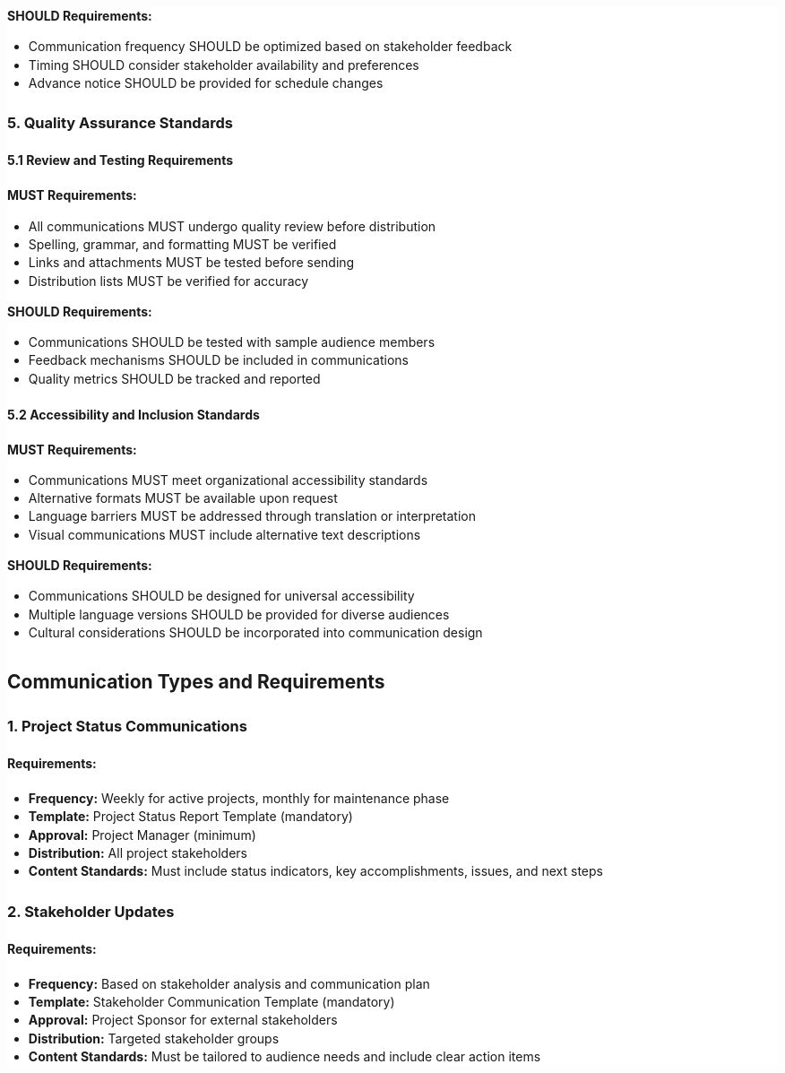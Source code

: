 **SHOULD Requirements:**
- Communication frequency SHOULD be optimized based on stakeholder feedback
- Timing SHOULD consider stakeholder availability and preferences
- Advance notice SHOULD be provided for schedule changes

### 5. Quality Assurance Standards

#### 5.1 Review and Testing Requirements
**MUST Requirements:**
- All communications MUST undergo quality review before distribution
- Spelling, grammar, and formatting MUST be verified
- Links and attachments MUST be tested before sending
- Distribution lists MUST be verified for accuracy

**SHOULD Requirements:**
- Communications SHOULD be tested with sample audience members
- Feedback mechanisms SHOULD be included in communications
- Quality metrics SHOULD be tracked and reported

#### 5.2 Accessibility and Inclusion Standards
**MUST Requirements:**
- Communications MUST meet organizational accessibility standards
- Alternative formats MUST be available upon request
- Language barriers MUST be addressed through translation or interpretation
- Visual communications MUST include alternative text descriptions

**SHOULD Requirements:**
- Communications SHOULD be designed for universal accessibility
- Multiple language versions SHOULD be provided for diverse audiences
- Cultural considerations SHOULD be incorporated into communication design

## Communication Types and Requirements

### 1. Project Status Communications
#### Requirements:
- **Frequency:** Weekly for active projects, monthly for maintenance phase
- **Template:** Project Status Report Template (mandatory)
- **Approval:** Project Manager (minimum)
- **Distribution:** All project stakeholders
- **Content Standards:** Must include status indicators, key accomplishments, issues, and next steps

### 2. Stakeholder Updates
#### Requirements:
- **Frequency:** Based on stakeholder analysis and communication plan
- **Template:** Stakeholder Communication Template (mandatory)
- **Approval:** Project Sponsor for external stakeholders
- **Distribution:** Targeted stakeholder groups
- **Content Standards:** Must be tailored to audience needs and include clear action items
